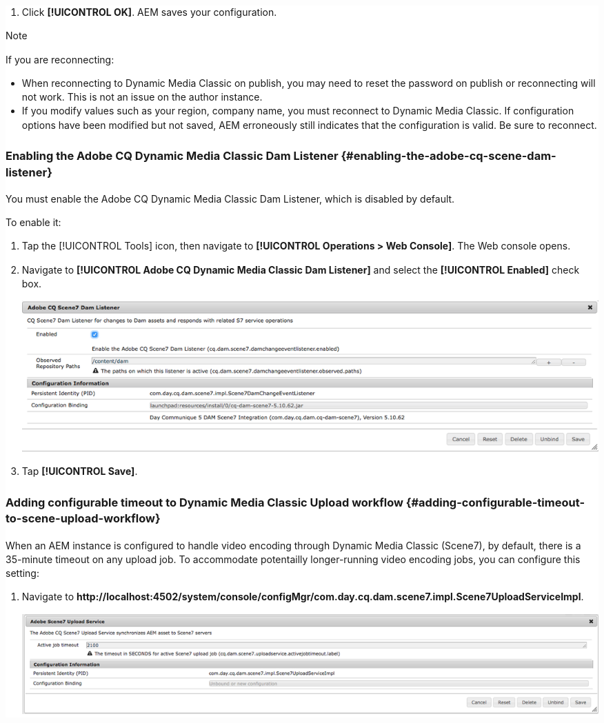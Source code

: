 
1. Click **[!UICONTROL OK]**. AEM saves your configuration.

>[!NOTE]
>
>If you are reconnecting:
>
>* When reconnecting to Dynamic Media Classic on publish, you may need to reset the password on publish or reconnecting will not work. This is not an issue on the author instance.
>* If you modify values such as your region, company name, you must reconnect to Dynamic Media Classic. If configuration options have been modified but not saved, AEM erroneously still indicates that the configuration is valid. Be sure to reconnect.
>

### Enabling the Adobe CQ Dynamic Media Classic Dam Listener {#enabling-the-adobe-cq-scene-dam-listener}

You must enable the Adobe CQ Dynamic Media Classic Dam Listener, which is disabled by default.

To enable it:

1. Tap the [!UICONTROL Tools] icon, then navigate to **[!UICONTROL Operations > Web Console]**. The Web console opens.
1. Navigate to **[!UICONTROL Adobe CQ Dynamic Media Classic Dam Listener]** and select the **[!UICONTROL Enabled]** check box.

   ![chlimage_1-299](assets/chlimage_1-299.png)

1. Tap  **[!UICONTROL Save]**.

### Adding configurable timeout to Dynamic Media Classic Upload workflow {#adding-configurable-timeout-to-scene-upload-workflow}

When an AEM instance is configured to handle video encoding through Dynamic Media Classic (Scene7), by default, there is a 35-minute timeout on any upload job. To accommodate potentailly longer-running video encoding jobs, you can configure this setting:

1. Navigate to **http://localhost:4502/system/console/configMgr/com.day.cq.dam.scene7.impl.Scene7UploadServiceImpl**.

   ![chlimage_1-300](assets/chlimage_1-300.png)
